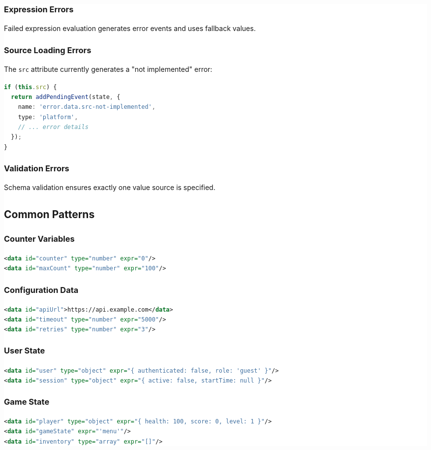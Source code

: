 ### Expression Errors

Failed expression evaluation generates error events and uses fallback values.

### Source Loading Errors

The `src` attribute currently generates a "not implemented" error:

```typescript
if (this.src) {
  return addPendingEvent(state, {
    name: 'error.data.src-not-implemented',
    type: 'platform',
    // ... error details
  });
}
```

### Validation Errors

Schema validation ensures exactly one value source is specified.

## Common Patterns

### Counter Variables

```xml
<data id="counter" type="number" expr="0"/>
<data id="maxCount" type="number" expr="100"/>
```

### Configuration Data

```xml
<data id="apiUrl">https://api.example.com</data>
<data id="timeout" type="number" expr="5000"/>
<data id="retries" type="number" expr="3"/>
```

### User State

```xml
<data id="user" type="object" expr="{ authenticated: false, role: 'guest' }"/>
<data id="session" type="object" expr="{ active: false, startTime: null }"/>
```

### Game State

```xml
<data id="player" type="object" expr="{ health: 100, score: 0, level: 1 }"/>
<data id="gameState" expr="'menu'"/>
<data id="inventory" type="array" expr="[]"/>
```
